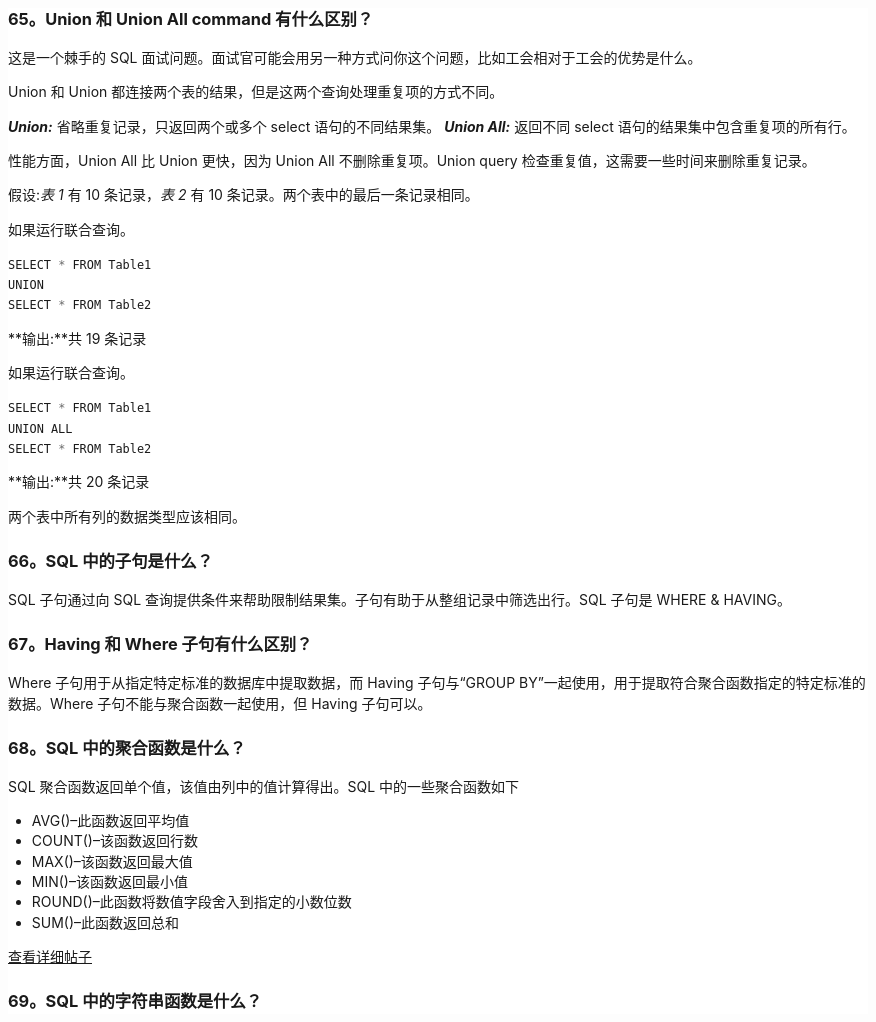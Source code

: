 ### 65。Union 和 Union All command 有什么区别？

这是一个棘手的 SQL 面试问题。面试官可能会用另一种方式问你这个问题，比如工会相对于工会的优势是什么。

Union 和 Union 都连接两个表的结果，但是这两个查询处理重复项的方式不同。

***Union:*** 省略重复记录，只返回两个或多个 select 语句的不同结果集。
***Union All:*** 返回不同 select 语句的结果集中包含重复项的所有行。

性能方面，Union All 比 Union 更快，因为 Union All 不删除重复项。Union query 检查重复值，这需要一些时间来删除重复记录。

假设:*表 1* 有 10 条记录，*表 2* 有 10 条记录。两个表中的最后一条记录相同。

如果运行联合查询。

```java
SELECT * FROM Table1
UNION
SELECT * FROM Table2
```

**输出:**共 19 条记录

如果运行联合查询。

```java
SELECT * FROM Table1
UNION ALL
SELECT * FROM Table2
```

**输出:**共 20 条记录

两个表中所有列的数据类型应该相同。

### 66。SQL 中的子句是什么？

SQL 子句通过向 SQL 查询提供条件来帮助限制结果集。子句有助于从整组记录中筛选出行。SQL 子句是 WHERE & HAVING。

### **67。Having 和 Where 子句有什么区别？**

Where 子句用于从指定特定标准的数据库中提取数据，而 Having 子句与“GROUP BY”一起使用，用于提取符合聚合函数指定的特定标准的数据。Where 子句不能与聚合函数一起使用，但 Having 子句可以。

### 68。SQL 中的聚合函数是什么？

SQL 聚合函数返回单个值，该值由列中的值计算得出。SQL 中的一些聚合函数如下

*   AVG()–此函数返回平均值
*   COUNT()–该函数返回行数
*   MAX()–该函数返回最大值
*   MIN()–该函数返回最小值
*   ROUND()–此函数将数值字段舍入到指定的小数位数
*   SUM()–此函数返回总和

[查看详细帖子](https://www.softwaretestingmaterial.com/sql-aggregate-functions/)

### 69。SQL 中的字符串函数是什么？
